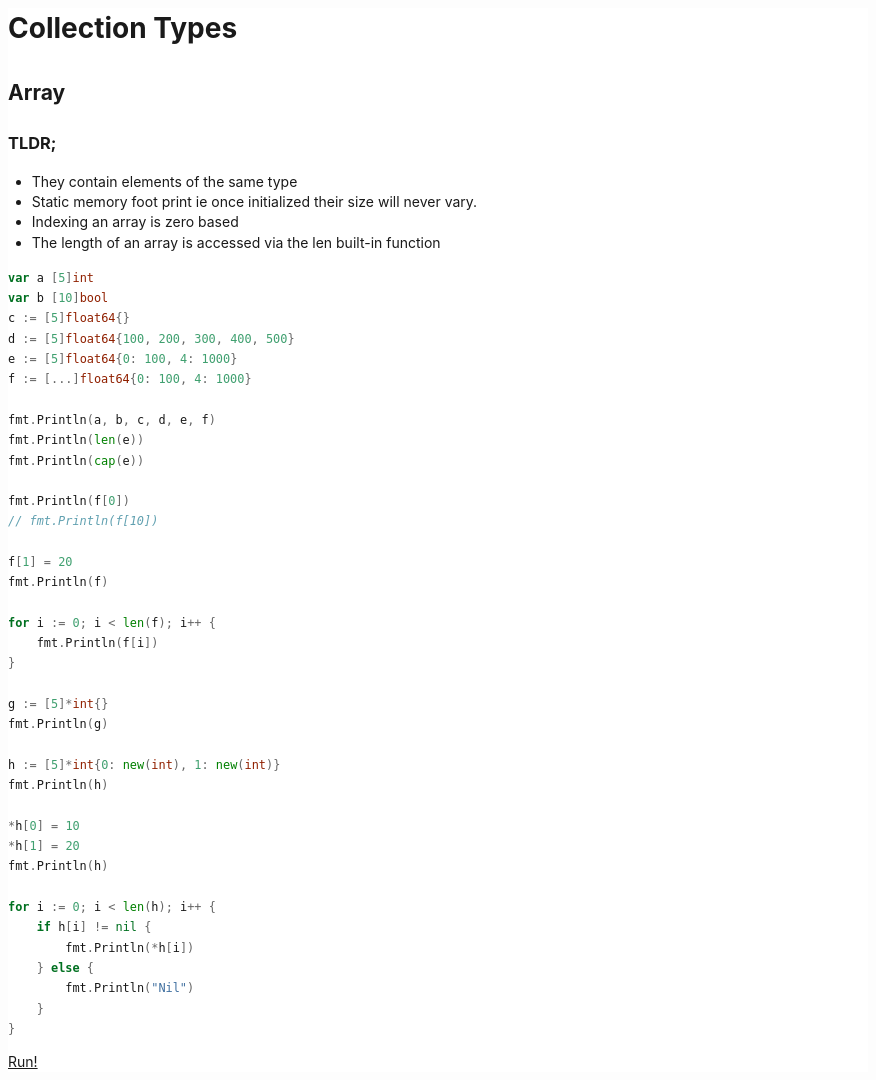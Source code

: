 # Collection Types

## Array

### TLDR;
* They contain elements of the same type
* Static memory foot print ie once initialized their size will never vary.  
* Indexing an array is zero based
* The length of an array is accessed via the len built-in function

```go
var a [5]int
var b [10]bool
c := [5]float64{}
d := [5]float64{100, 200, 300, 400, 500}
e := [5]float64{0: 100, 4: 1000}
f := [...]float64{0: 100, 4: 1000}

fmt.Println(a, b, c, d, e, f)
fmt.Println(len(e))
fmt.Println(cap(e))

fmt.Println(f[0])
// fmt.Println(f[10])

f[1] = 20
fmt.Println(f)

for i := 0; i < len(f); i++ {
    fmt.Println(f[i])
}

g := [5]*int{}
fmt.Println(g)

h := [5]*int{0: new(int), 1: new(int)}
fmt.Println(h)

*h[0] = 10
*h[1] = 20
fmt.Println(h)

for i := 0; i < len(h); i++ {
    if h[i] != nil {
        fmt.Println(*h[i])
    } else {
        fmt.Println("Nil")
    }
} 
```
[Run!](https://play.golang.org/p/fHGYjlS9gj)
